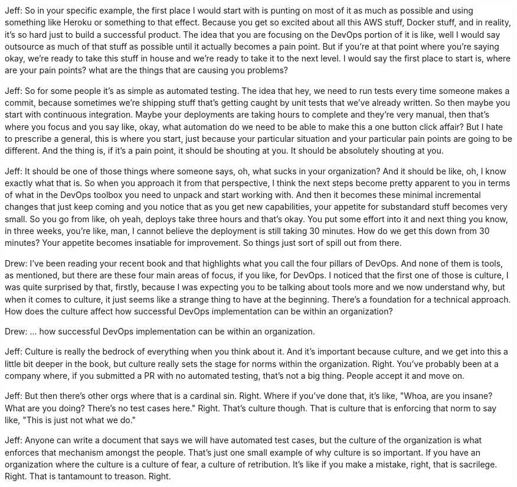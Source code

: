 <span class="smashing-tv-speaker">Jeff:</span> So in your specific example, the first place I would start with is punting on most of it as much as possible and using something like Heroku or something to that effect. Because you get so excited about all this AWS stuff, Docker stuff, and in reality, it’s so hard just to build a successful product. The idea that you are focusing on the DevOps portion of it is like, well I would say outsource as much of that stuff as possible until it actually becomes a pain point. But if you’re at that point where you’re saying okay, we’re ready to take this stuff in house and we’re ready to take it to the next level. I would say the first place to start is, where are your pain points? what are the things that are causing you problems?

<span class="smashing-tv-speaker">Jeff:</span> So for some people it’s as simple as automated testing. The idea that hey, we need to run tests every time someone makes a commit, because sometimes we’re shipping stuff that’s getting caught by unit tests that we’ve already written. So then maybe you start with continuous integration. Maybe your deployments are taking hours to complete and they’re very manual, then that’s where you focus and you say like, okay, what automation do we need to be able to make this a one button click affair? But I hate to prescribe a general, this is where you start, just because your particular situation and your particular pain points are going to be different. And the thing is, if it’s a pain point, it should be shouting at you. It should be absolutely shouting at you.

<span class="smashing-tv-speaker">Jeff:</span> It should be one of those things where someone says, oh, what sucks in your organization? And it should be like, oh, I know exactly what that is. So when you approach it from that perspective, I think the next steps become pretty apparent to you in terms of what in the DevOps toolbox you need to unpack and start working with. And then it becomes these minimal incremental changes that just keep coming and you notice that as you get new capabilities, your appetite for substandard stuff becomes very small. So you go from like, oh yeah, deploys take three hours and that’s okay. You put some effort into it and next thing you know, in three weeks, you’re like, man, I cannot believe the deployment is still taking 30 minutes. How do we get this down from 30 minutes? Your appetite becomes insatiable for improvement. So things just sort of spill out from there.

<span class="smashing-tv-host">Drew:</span> I’ve been reading your recent book and that highlights what you call the four pillars of DevOps. And none of them is tools, as mentioned, but there are these four main areas of focus, if you like, for DevOps. I noticed that the first one of those is culture, I was quite surprised by that, firstly, because I was expecting you to be talking about tools more and we now understand why, but when it comes to culture, it just seems like a strange thing to have at the beginning. There’s a foundation for a technical approach. How does the culture affect how successful DevOps implementation can be within an organization?

<span class="smashing-tv-host">Drew:</span> ... how successful DevOps implementation can be within an organization.

<span class="smashing-tv-speaker">Jeff:</span> Culture is really the bedrock of everything when you think about it. And it’s important because culture, and we get into this a little bit deeper in the book, but culture really sets the stage for norms within the organization. Right. You’ve probably been at a company where, if you submitted a PR with no automated testing, that’s not a big thing. People accept it and move on.

<span class="smashing-tv-speaker">Jeff:</span> But then there’s other orgs where that is a cardinal sin. Right. Where if you’ve done that, it’s like, "Whoa, are you insane? What are you doing? There’s no test cases here." Right. That’s culture though. That is culture that is enforcing that norm to say like, "This is just not what we do."

<span class="smashing-tv-speaker">Jeff:</span> Anyone can write a document that says we will have automated test cases, but the culture of the organization is what enforces that mechanism amongst the people. That’s just one small example of why culture is so important. If you have an organization where the culture is a culture of fear, a culture of retribution. It’s like if you make a mistake, right, that is sacrilege. Right. That is tantamount to treason. Right.
